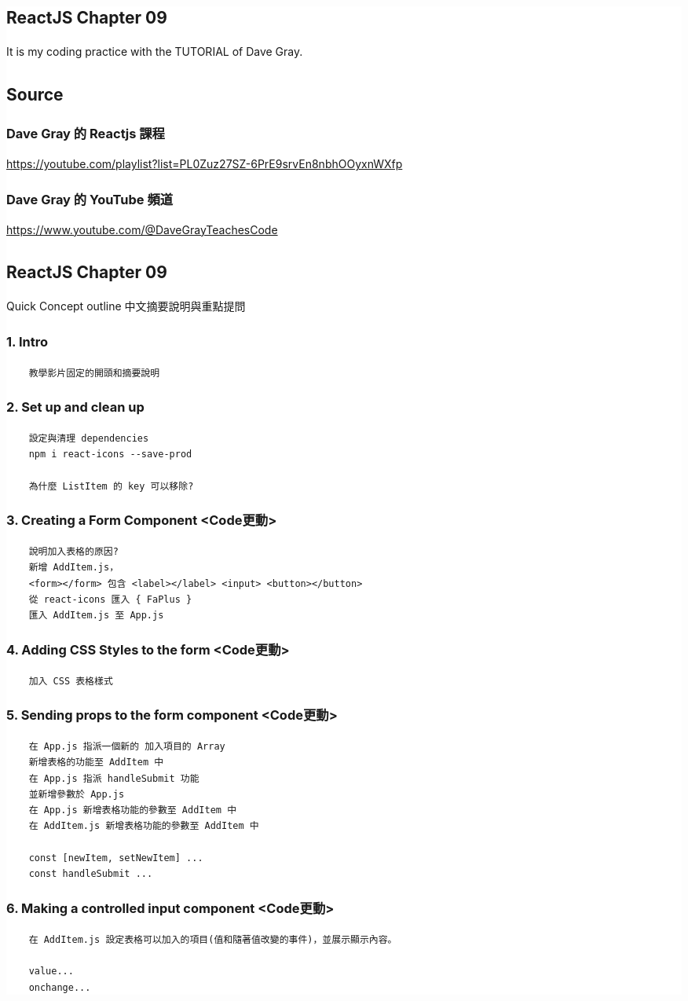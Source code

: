 ## ReactJS Chapter 09
It is my coding practice with the TUTORIAL of Dave Gray. 

## Source
### Dave Gray 的 Reactjs 課程
https://youtube.com/playlist?list=PL0Zuz27SZ-6PrE9srvEn8nbhOOyxnWXfp
### Dave Gray 的 YouTube 頻道
https://www.youtube.com/@DaveGrayTeachesCode

## ReactJS Chapter 09
   Quick Concept outline
   中文摘要說明與重點提問
   
###  1. Intro 
        教學影片固定的開頭和摘要說明

###  2. Set up and clean up
        設定與清理 dependencies
        npm i react-icons --save-prod

        為什麼 ListItem 的 key 可以移除?

###  3. Creating a Form Component <Code更動>
        說明加入表格的原因?
        新增 AddItem.js，
        <form></form> 包含 <label></label> <input> <button></button>
        從 react-icons 匯入 { FaPlus }
        匯入 AddItem.js 至 App.js

###  4. Adding CSS Styles to the form <Code更動>
        加入 CSS 表格樣式

###  5. Sending props to the form component <Code更動>
        在 App.js 指派一個新的 加入項目的 Array
        新增表格的功能至 AddItem 中
        在 App.js 指派 handleSubmit 功能
        並新增參數於 App.js
        在 App.js 新增表格功能的參數至 AddItem 中
        在 AddItem.js 新增表格功能的參數至 AddItem 中

        const [newItem, setNewItem] ...
        const handleSubmit ...

###  6. Making a controlled input component <Code更動>
        在 AddItem.js 設定表格可以加入的項目(值和隨著值改變的事件)，並展示顯示內容。

        value...
        onchange...
